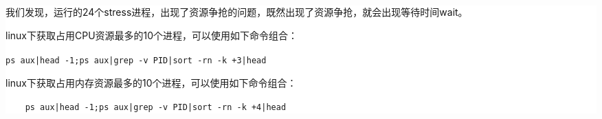 我们发现，运行的24个stress进程，出现了资源争抢的问题，既然出现了资源争抢，就会出现等待时间wait。

linux下获取占用CPU资源最多的10个进程，可以使用如下命令组合：

```
ps aux|head -1;ps aux|grep -v PID|sort -rn -k +3|head
```

linux下获取占用内存资源最多的10个进程，可以使用如下命令组合：

```
    ps aux|head -1;ps aux|grep -v PID|sort -rn -k +4|head
```

